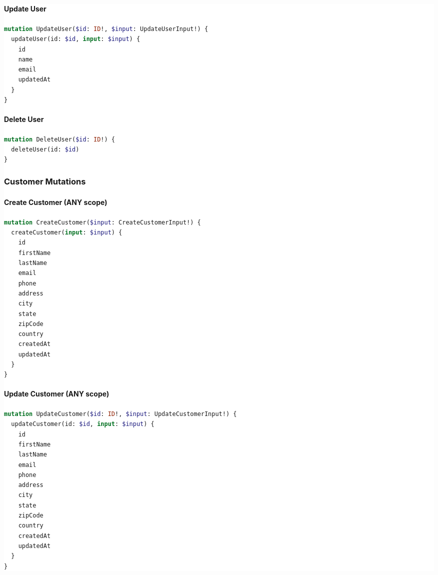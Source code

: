 #### Update User
```graphql
mutation UpdateUser($id: ID!, $input: UpdateUserInput!) {
  updateUser(id: $id, input: $input) {
    id
    name
    email
    updatedAt
  }
}
```

#### Delete User
```graphql
mutation DeleteUser($id: ID!) {
  deleteUser(id: $id)
}
```

### Customer Mutations

#### Create Customer (ANY scope)
```graphql
mutation CreateCustomer($input: CreateCustomerInput!) {
  createCustomer(input: $input) {
    id
    firstName
    lastName
    email
    phone
    address
    city
    state
    zipCode
    country
    createdAt
    updatedAt
  }
}
```

#### Update Customer (ANY scope)
```graphql
mutation UpdateCustomer($id: ID!, $input: UpdateCustomerInput!) {
  updateCustomer(id: $id, input: $input) {
    id
    firstName
    lastName
    email
    phone
    address
    city
    state
    zipCode
    country
    createdAt
    updatedAt
  }
}
```
